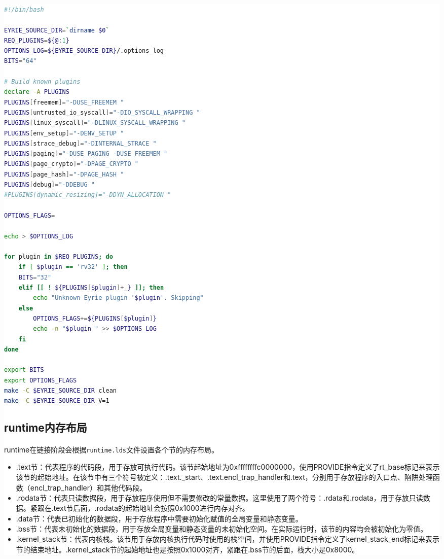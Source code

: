 ```Bash
#!/bin/bash

EYRIE_SOURCE_DIR=`dirname $0`
REQ_PLUGINS=${@:1}
OPTIONS_LOG=${EYRIE_SOURCE_DIR}/.options_log
BITS="64"

# Build known plugins
declare -A PLUGINS
PLUGINS[freemem]="-DUSE_FREEMEM "
PLUGINS[untrusted_io_syscall]="-DIO_SYSCALL_WRAPPING "
PLUGINS[linux_syscall]="-DLINUX_SYSCALL_WRAPPING "
PLUGINS[env_setup]="-DENV_SETUP "
PLUGINS[strace_debug]="-DINTERNAL_STRACE "
PLUGINS[paging]="-DUSE_PAGING -DUSE_FREEMEM "
PLUGINS[page_crypto]="-DPAGE_CRYPTO "
PLUGINS[page_hash]="-DPAGE_HASH "
PLUGINS[debug]="-DDEBUG "
#PLUGINS[dynamic_resizing]="-DDYN_ALLOCATION "

OPTIONS_FLAGS=

echo > $OPTIONS_LOG

for plugin in $REQ_PLUGINS; do
    if [ $plugin == 'rv32' ]; then
    BITS="32"
    elif [[ ! ${PLUGINS[$plugin]+_} ]]; then
        echo "Unknown Eyrie plugin '$plugin'. Skipping"
    else
        OPTIONS_FLAGS+=${PLUGINS[$plugin]}
        echo -n "$plugin " >> $OPTIONS_LOG
    fi
done

export BITS
export OPTIONS_FLAGS
make -C $EYRIE_SOURCE_DIR clean
make -C $EYRIE_SOURCE_DIR V=1

```

## runtime内存布局

runtime在链接阶段会根据`runtime.lds`文件设置各个节的内存布局。

* .text节：代表程序的代码段，用于存放可执行代码。该节起始地址为0xffffffffc0000000，使用PROVIDE指令定义了rt_base标记来表示该节的起始地址。在该节中有三个符号被定义：.text._start、.text.encl_trap_handler和.text，分别用于存放程序的入口点、陷阱处理函数（encl_trap_handler）和其他代码段。
* .rodata节：代表只读数据段，用于存放程序使用但不需要修改的常量数据。这里使用了两个符号：.rdata和.rodata，用于存放只读数据。紧跟在.text节后面，.rodata的起始地址会按照0x1000进行内存对齐。
* .data节：代表已初始化的数据段，用于存放程序中需要初始化赋值的全局变量和静态变量。
* .bss节：代表未初始化的数据段，用于存放全局变量和静态变量的未初始化空间。在实际运行时，该节的内容均会被初始化为零值。
* .kernel_stack节：代表内核栈。该节用于存放内核执行代码时使用的栈空间，并使用PROVIDE指令定义了kernel_stack_end标记来表示节的结束地址。.kernel_stack节的起始地址也是按照0x1000对齐，紧跟在.bss节的后面，栈大小是0x8000。
